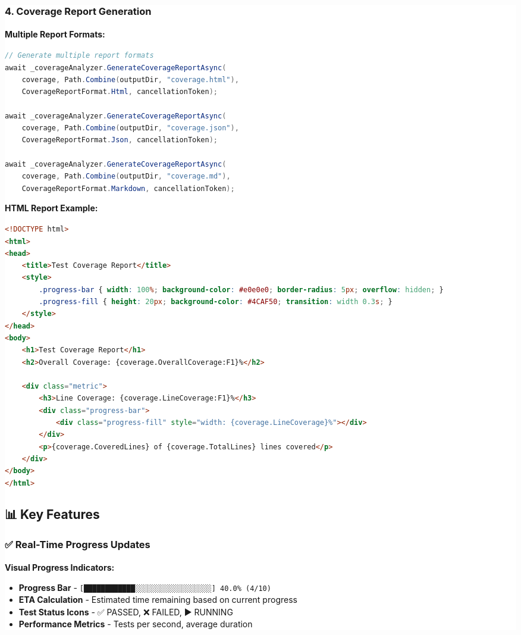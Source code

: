 
### 4. Coverage Report Generation

**Multiple Report Formats:**
```csharp
// Generate multiple report formats
await _coverageAnalyzer.GenerateCoverageReportAsync(
    coverage, Path.Combine(outputDir, "coverage.html"), 
    CoverageReportFormat.Html, cancellationToken);

await _coverageAnalyzer.GenerateCoverageReportAsync(
    coverage, Path.Combine(outputDir, "coverage.json"), 
    CoverageReportFormat.Json, cancellationToken);

await _coverageAnalyzer.GenerateCoverageReportAsync(
    coverage, Path.Combine(outputDir, "coverage.md"), 
    CoverageReportFormat.Markdown, cancellationToken);
```

**HTML Report Example:**
```html
<!DOCTYPE html>
<html>
<head>
    <title>Test Coverage Report</title>
    <style>
        .progress-bar { width: 100%; background-color: #e0e0e0; border-radius: 5px; overflow: hidden; }
        .progress-fill { height: 20px; background-color: #4CAF50; transition: width 0.3s; }
    </style>
</head>
<body>
    <h1>Test Coverage Report</h1>
    <h2>Overall Coverage: {coverage.OverallCoverage:F1}%</h2>
    
    <div class="metric">
        <h3>Line Coverage: {coverage.LineCoverage:F1}%</h3>
        <div class="progress-bar">
            <div class="progress-fill" style="width: {coverage.LineCoverage}%"></div>
        </div>
        <p>{coverage.CoveredLines} of {coverage.TotalLines} lines covered</p>
    </div>
</body>
</html>
```

## 📊 Key Features

### ✅ Real-Time Progress Updates

**Visual Progress Indicators:**
- **Progress Bar** - `[████████████░░░░░░░░░░░░░░░░░░] 40.0% (4/10)`
- **ETA Calculation** - Estimated time remaining based on current progress
- **Test Status Icons** - ✅ PASSED, ❌ FAILED, ▶️ RUNNING
- **Performance Metrics** - Tests per second, average duration
